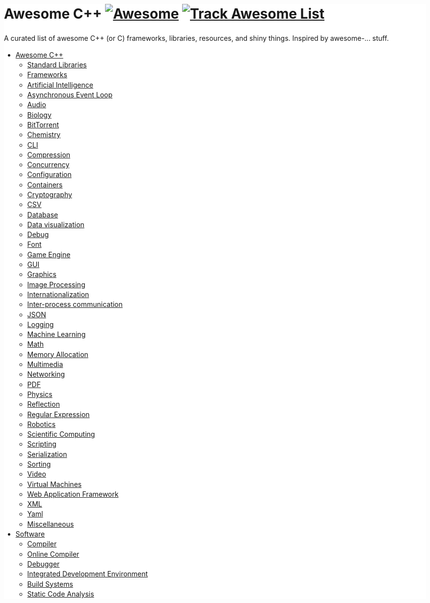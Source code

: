 # Awesome C++ [![Awesome](https://awesome.re/badge.svg)](https://awesome.re) [![Track Awesome List](https://www.trackawesomelist.com/badge.svg)](https://www.trackawesomelist.com/fffaraz/awesome-cpp/)
A curated list of awesome C++ (or C) frameworks, libraries, resources, and shiny things. Inspired by awesome-... stuff.

- [Awesome C++](#awesome-cpp)
	- [Standard Libraries](#standard-libraries)
	- [Frameworks](#frameworks)
	- [Artificial Intelligence](#artificial-intelligence)
	- [Asynchronous Event Loop](#asynchronous-event-loop)
	- [Audio](#audio)
	- [Biology](#biology)
	- [BitTorrent](#bittorrent)
	- [Chemistry](#chemistry)
	- [CLI](#cli)
	- [Compression](#compression)
	- [Concurrency](#concurrency)
	- [Configuration](#configuration)
	- [Containers](#containers)
	- [Cryptography](#cryptography)
	- [CSV](#csv)
	- [Database](#database)
	- [Data visualization](#data-visualization)
	- [Debug](#debug)
	- [Font](#font)
	- [Game Engine](#game-engine)
	- [GUI](#gui)
	- [Graphics](#graphics)
	- [Image Processing](#image-processing)
	- [Internationalization](#internationalization)
	- [Inter-process communication](#inter-process-communication)
	- [JSON](#json)
	- [Logging](#logging)
	- [Machine Learning](#machine-learning)
	- [Math](#math)
	- [Memory Allocation](#memory-allocation)
	- [Multimedia](#multimedia)
	- [Networking](#networking)
	- [PDF](#pdf)
	- [Physics](#physics)
	- [Reflection](#reflection)
	- [Regular Expression](#regular-expression)
	- [Robotics](#robotics)
	- [Scientific Computing](#scientific-computing)
	- [Scripting](#scripting)
	- [Serialization](#serialization)
	- [Sorting](#sorting)
	- [Video](#video)
	- [Virtual Machines](#virtual-machines)
	- [Web Application Framework](#web-application-framework)
	- [XML](#xml)
	- [Yaml](#yaml)
	- [Miscellaneous](#miscellaneous)
- [Software](#software)
	- [Compiler](#compiler)
	- [Online Compiler](#online-compiler)
	- [Debugger](#debugger)
	- [Integrated Development Environment](#integrated-development-environment)
	- [Build Systems](#build-systems)
	- [Static Code Analysis](#static-code-analysis)
